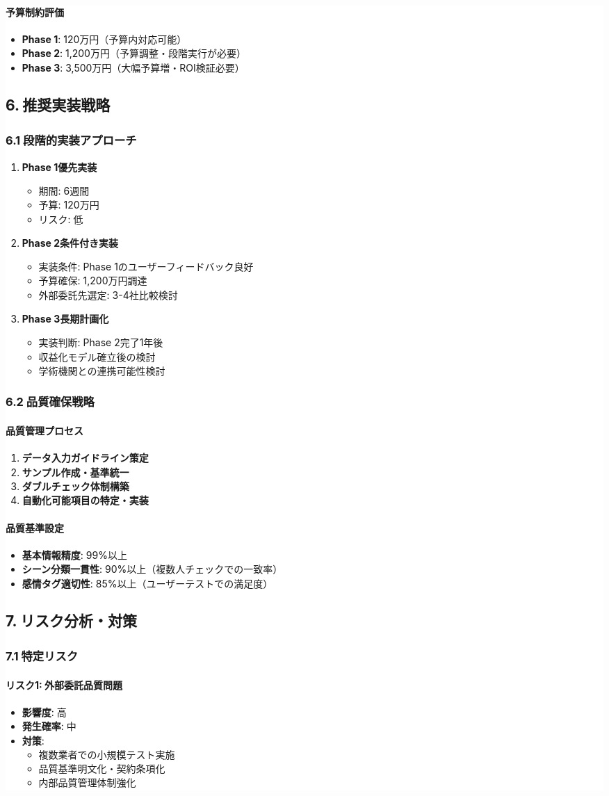 #### 予算制約評価

- **Phase 1**: 120万円（予算内対応可能）
- **Phase 2**: 1,200万円（予算調整・段階実行が必要）
- **Phase 3**: 3,500万円（大幅予算増・ROI検証必要）

## 6. 推奨実装戦略

### 6.1 段階的実装アプローチ

1. **Phase 1優先実装**
   - 期間: 6週間
   - 予算: 120万円
   - リスク: 低

2. **Phase 2条件付き実装**
   - 実装条件: Phase 1のユーザーフィードバック良好
   - 予算確保: 1,200万円調達
   - 外部委託先選定: 3-4社比較検討

3. **Phase 3長期計画化**
   - 実装判断: Phase 2完了1年後
   - 収益化モデル確立後の検討
   - 学術機関との連携可能性検討

### 6.2 品質確保戦略

#### 品質管理プロセス

1. **データ入力ガイドライン策定**
2. **サンプル作成・基準統一**
3. **ダブルチェック体制構築**
4. **自動化可能項目の特定・実装**

#### 品質基準設定

- **基本情報精度**: 99%以上
- **シーン分類一貫性**: 90%以上（複数人チェックでの一致率）
- **感情タグ適切性**: 85%以上（ユーザーテストでの満足度）

## 7. リスク分析・対策

### 7.1 特定リスク

#### リスク1: 外部委託品質問題

- **影響度**: 高
- **発生確率**: 中
- **対策**:
  - 複数業者での小規模テスト実施
  - 品質基準明文化・契約条項化
  - 内部品質管理体制強化
